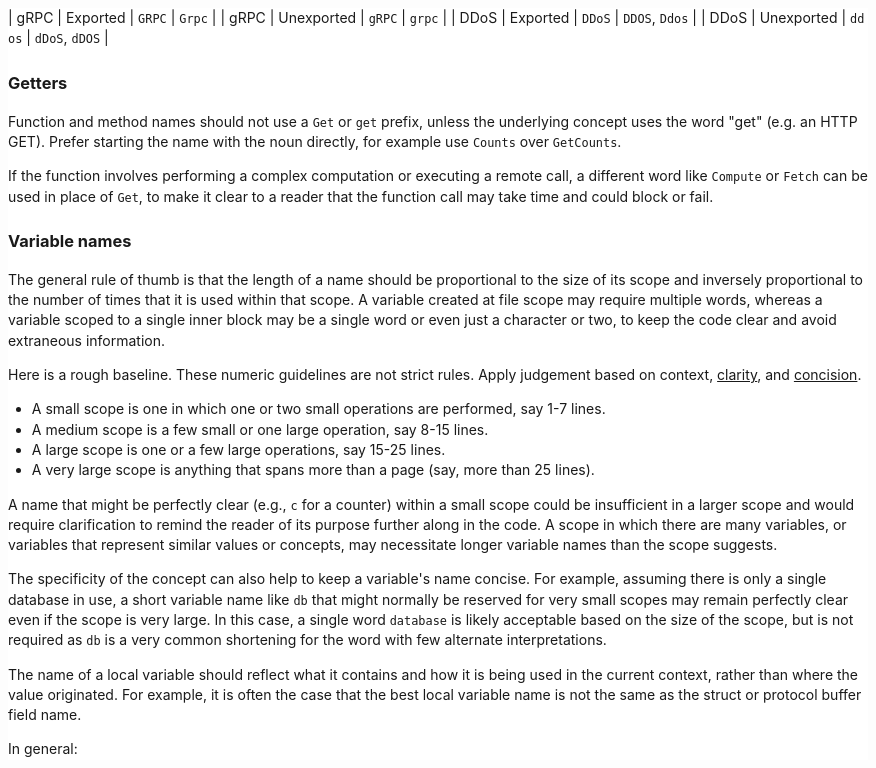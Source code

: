| gRPC          | Exported   | `GRPC`   | `Grpc`                                 |
| gRPC          | Unexported | `gRPC`   | `grpc`                                 |
| DDoS          | Exported   | `DDoS`   | `DDOS`, `Ddos`                         |
| DDoS          | Unexported | `ddos`   | `dDoS`, `dDOS`                         |



<a id="getters"></a>

### Getters

<a id="TOC-Getters"></a>

Function and method names should not use a `Get` or `get` prefix, unless the
underlying concept uses the word "get" (e.g. an HTTP GET). Prefer starting the
name with the noun directly, for example use `Counts` over `GetCounts`.

If the function involves performing a complex computation or executing a remote
call, a different word like `Compute` or `Fetch` can be used in place of `Get`,
to make it clear to a reader that the function call may take time and could
block or fail.



<a id="variable-names"></a>

### Variable names

<a id="TOC-VariableNames"></a>

The general rule of thumb is that the length of a name should be proportional to
the size of its scope and inversely proportional to the number of times that it
is used within that scope. A variable created at file scope may require multiple
words, whereas a variable scoped to a single inner block may be a single word or
even just a character or two, to keep the code clear and avoid extraneous
information.

Here is a rough baseline. These numeric guidelines are not strict rules. Apply
judgement based on context, [clarity], and [concision].

- A small scope is one in which one or two small operations are performed, say
  1-7 lines.
- A medium scope is a few small or one large operation, say 8-15 lines.
- A large scope is one or a few large operations, say 15-25 lines.
- A very large scope is anything that spans more than a page (say, more than
  25 lines).

[clarity]: guide#clarity
[concision]: guide#concision

A name that might be perfectly clear (e.g., `c` for a counter) within a small
scope could be insufficient in a larger scope and would require clarification to
remind the reader of its purpose further along in the code. A scope in which
there are many variables, or variables that represent similar values or
concepts, may necessitate longer variable names than the scope suggests.

The specificity of the concept can also help to keep a variable's name concise.
For example, assuming there is only a single database in use, a short variable
name like `db` that might normally be reserved for very small scopes may remain
perfectly clear even if the scope is very large. In this case, a single word
`database` is likely acceptable based on the size of the scope, but is not
required as `db` is a very common shortening for the word with few alternate
interpretations.

The name of a local variable should reflect what it contains and how it is being
used in the current context, rather than where the value originated. For
example, it is often the case that the best local variable name is not the same
as the struct or protocol buffer field name.

In general:


[`syscall`]: https://pkg.go.dev/syscall#pkg-constants
[`tabwriter`]: https://pkg.go.dev/text/tabwriter
[shadowed]: best-practices#shadowing
[Receiver]: https://golang.org/ref/spec#Method_declarations
[MixedCaps]: guide#mixed-caps
[Exported]: https://tour.golang.org/basics/3
[exportedness]: https://golang.org/ref/spec#Exported_identifiers
[types and type-like words]: #repetitive-with-type
[surrounding context]: #repetitive-in-context
[method receiver variable]: #receiver-names
[doc preview]: best-practices#documentation-preview
[documentation conventions]: best-practices#documentation-conventions
[post from The Go Blog on documentation]: https://blog.golang.org/godoc-documenting-go-code
[full sentences]: #comment-sentences
[Documentation comments]: #doc-comments
[runnable example]: http://blog.golang.org/examples
[Godoc]: https://pkg.go.dev/time#example-Duration
[source]: https://cs.opensource.google/go/go/+/HEAD:src/time/example_test.go
[Naked returns]: https://tour.golang.org/basics/7
[GoTip #38: Functions as Named Types]: https://jpg-store.github.io/styleguide/go/index.html#gotip
[`WithTimeout`]: https://pkg.go.dev/context#WithTimeout
[`CancelFunc`]: https://pkg.go.dev/context#CancelFunc
[proto and stub best practices]: best-practices#import-protos
[goimports]: golang.org/x/tools/cmd/goimports
[nogo static checker]: https://github.com/bazelbuild/rules_go/blob/master/go/nogo.rst
[nil error]: https://golang.org/doc/faq#nil_error
[`(*bytes.Buffer).Write`]: https://pkg.go.dev/bytes#Buffer.Write
[Effective Go section on multiple returns]: http://golang.org/doc/effective_go.html#multiple-returns
[Go Tip #1: Line of Sight]: https://jpg-store.github.io/styleguide/go/index.html#gotip
[composite literal syntax]: https://golang.org/ref/spec#Composite_literals
[Zero-value]: https://golang.org/ref/spec#The_zero_value
[explicit field names]: #literal-field-names
[in-band errors]: #in-band-errors
[Effective Go section on errors]: http://golang.org/doc/effective_go.html#errors
[`os.Exit`]: https://pkg.go.dev/os#Exit
[synchronous functions]: #synchronous-functions
[cheney-stop]: https://dave.cheney.net/2016/12/22/never-start-a-goroutine-without-knowing-how-it-will-stop
[rethinking-slides]: https://drive.google.com/file/d/1nPdvhB0PutEJzdCq5ms6UI58dp50fcAN/view
[rethinking-video]: https://www.youtube.com/watch?v=5zXAHh5tJqQ
[When Go programs end]: https://changelog.com/gotime/165
[GoTip #42: Authoring a Stub for Testing]: https://jpg-store.github.io/styleguide/go/index.html#gotip
[GoTip #49: Accept Interfaces, Return Concrete Types]: https://jpg-store.github.io/styleguide/go/index.html#gotip
[GoTip #78: Minimal Viable Interfaces]: https://jpg-store.github.io/styleguide/go/index.html#gotip
[real implementation]: best-practices#use-real-transports
[public API]: https://abseil.io/resources/swe-book/html/ch12.html#test_via_public_apis
[double types]: https://abseil.io/resources/swe-book/html/ch13.html#techniques_for_using_test_doubles
[test double]: https://abseil.io/resources/swe-book/html/ch13.html#basic_concepts
[tott-438]: https://testing.googleblog.com/2017/08/code-health-eliminate-yagni-smells.html
[Generics tutorial]: https://go.dev/doc/tutorial/generics
[Type Parameters]: https://go.dev/design/43651-type-parameters
[Using Generics in Go]: https://www.youtube.com/watch?v=nr8EpUO9jhw
[Write code, don't design types]: https://www.youtube.com/watch?v=Pa_e9EeCdy8&t=1250s
[method receiver]: https://golang.org/ref/spec#Method_declarations
[method set(s)]: https://golang.org/ref/spec#Method_sets
[plain old data]: https://en.wikipedia.org/wiki/Passive_data_structure
[`sync.Mutex`]: https://pkg.go.dev/sync#Mutex
[built-in type]: https://pkg.go.dev/builtin
[*type alias*]: http://golang.org/ref/spec#Type_declarations
[alias]: https://go.googlesource.com/proposal/+/master/design/18130-type-alias.md
[standard `flag` package]: https://golang.org/pkg/flag/
[mixed caps]: guide#mixed-caps
[complex CLIs]: best-practices#complex-clis
[totw-45]: https://abseil.io/tips/45
[standard `log` package]: https://pkg.go.dev/log
[package `glog`]: https://pkg.go.dev/github.com/golang/glog
[`log.Exit`]: https://pkg.go.dev/github.com/golang/glog#Exit
[`log.Fatal`]: https://pkg.go.dev/github.com/golang/glog#Fatal
[`context.Context`]: https://pkg.go.dev/context
[Contexts and structs]: https://go.dev/blog/context-and-structs
[useful failure messages]: #useful-test-failures
[`fmt`]: https://golang.org/pkg/fmt/
[marking test helpers]: #mark-test-helpers
[section on printing diffs]: #print-diffs
[deep comparison]: #types-of-equality
[`cmpopts`]: https://pkg.go.dev/github.com/google/go-cmp/cmp/cmpopts
[`cmpopts.IgnoreInterfaces`]: https://pkg.go.dev/github.com/google/go-cmp/cmp/cmpopts#IgnoreInterfaces
[`json.Marshal`]: https://golang.org/pkg/encoding/json/#Marshal
[language-defined comparisons]: http://golang.org/ref/spec#Comparison_operators
[`cmp`]: https://pkg.go.dev/github.com/google/go-cmp/cmp
[`cmp.Equal`]: https://pkg.go.dev/github.com/google/go-cmp/cmp#Equal
[`cmp.Diff`]: https://pkg.go.dev/github.com/google/go-cmp/cmp#Diff
[`protocmp.Transform`]: https://pkg.go.dev/google.golang.org/protobuf/testing/protocmp#Transform
[`pretty`]: https://pkg.go.dev/github.com/kylelemons/godebug/pretty
[types of equality]: #types-of-equality
[`diff`]: https://pkg.go.dev/github.com/kylelemons/godebug/diff
[`pretty.Compare`]: https://pkg.go.dev/github.com/kylelemons/godebug/pretty#Compare
[tott-350]: https://testing.googleblog.com/2015/01/testing-on-toilet-change-detector-tests.html
[`cmpopts.EquateErrors`]: https://pkg.go.dev/github.com/google/go-cmp/cmp/cmpopts#EquateErrors
[define subtests]: https://pkg.go.dev/testing#hdr-Subtests_and_Sub_benchmarks
[test filter]: https://bazel.build/docs/user-manual#test-filter
[Go test runner]: https://golang.org/cmd/go/#hdr-Testing_flags
[identify the inputs]: #identify-the-input
[special meaning for test filters]: https://blog.golang.org/subtests#:~:text=Perhaps%20a%20bit,match%20any%20tests
[tests of `fmt.Sprintf`]: https://cs.opensource.google/go/go/+/master:src/fmt/fmt_test.go
[tests for `net.Dial`]: https://cs.opensource.google/go/go/+/master:src/net/dial_test.go;l=318;drc=5b606a9d2b7649532fe25794fa6b99bd24e7697c
[GoTip #50: Disjoint Table Tests]: https://jpg-store.github.io/styleguide/go/index.html#gotip